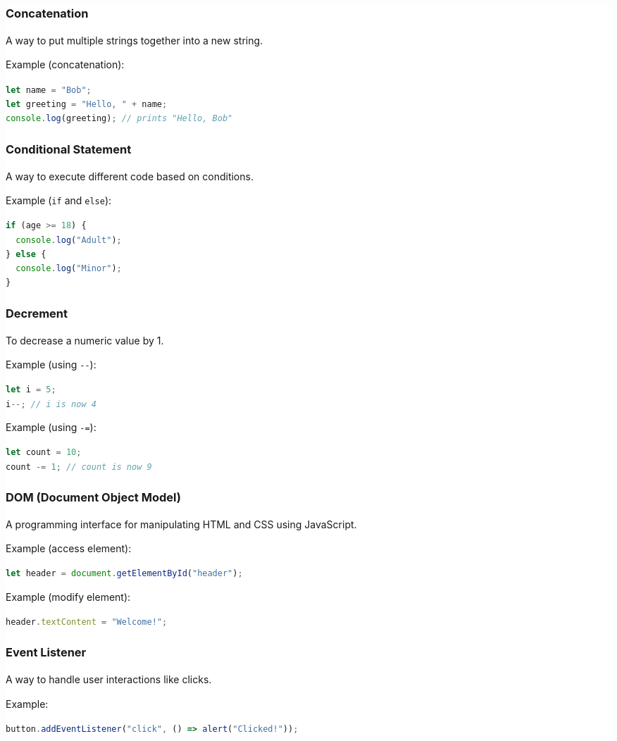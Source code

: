 ### Concatenation
A way to put multiple strings together into a new string.

Example (concatenation):
```javascript
let name = "Bob";
let greeting = "Hello, " + name;
console.log(greeting); // prints "Hello, Bob"
```

### Conditional Statement
A way to execute different code based on conditions.

Example (`if` and `else`):
```javascript
if (age >= 18) {
  console.log("Adult");
} else {
  console.log("Minor");
}
```

### Decrement
To decrease a numeric value by 1.

Example (using `--`):
```javascript
let i = 5;
i--; // i is now 4
```

Example (using `-=`):
```javascript
let count = 10;
count -= 1; // count is now 9
```

### DOM (Document Object Model)
A programming interface for manipulating HTML and CSS using JavaScript.

Example (access element):
```javascript
let header = document.getElementById("header");
```

Example (modify element):
```javascript
header.textContent = "Welcome!";
```

### Event Listener
A way to handle user interactions like clicks.

Example:
```javascript
button.addEventListener("click", () => alert("Clicked!"));
```
